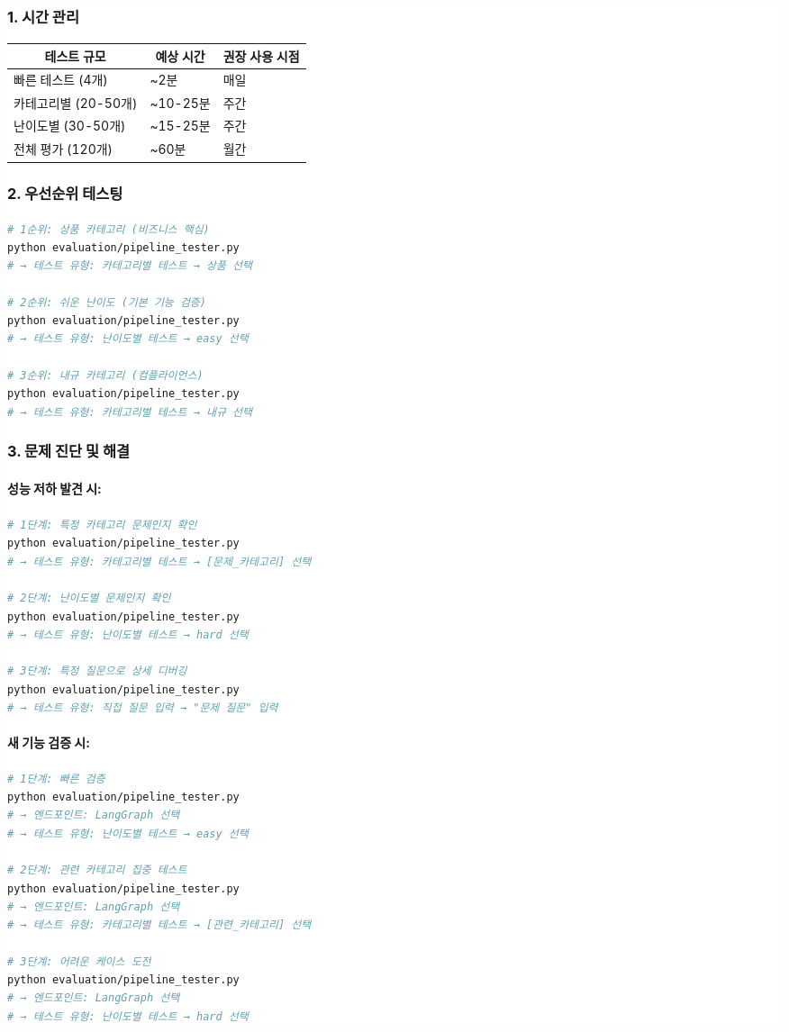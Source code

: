 ### **1. 시간 관리**
| 테스트 규모 | 예상 시간 | 권장 사용 시점 |
|-------------|-----------|----------------|
| 빠른 테스트 (4개) | ~2분 | 매일 |
| 카테고리별 (20-50개) | ~10-25분 | 주간 |
| 난이도별 (30-50개) | ~15-25분 | 주간 |
| 전체 평가 (120개) | ~60분 | 월간 |

### **2. 우선순위 테스팅**
```bash
# 1순위: 상품 카테고리 (비즈니스 핵심)
python evaluation/pipeline_tester.py
# → 테스트 유형: 카테고리별 테스트 → 상품 선택

# 2순위: 쉬운 난이도 (기본 기능 검증)
python evaluation/pipeline_tester.py
# → 테스트 유형: 난이도별 테스트 → easy 선택

# 3순위: 내규 카테고리 (컴플라이언스)
python evaluation/pipeline_tester.py
# → 테스트 유형: 카테고리별 테스트 → 내규 선택
```

### **3. 문제 진단 및 해결**

#### **성능 저하 발견 시:**
```bash
# 1단계: 특정 카테고리 문제인지 확인
python evaluation/pipeline_tester.py
# → 테스트 유형: 카테고리별 테스트 → [문제_카테고리] 선택

# 2단계: 난이도별 문제인지 확인
python evaluation/pipeline_tester.py
# → 테스트 유형: 난이도별 테스트 → hard 선택

# 3단계: 특정 질문으로 상세 디버깅
python evaluation/pipeline_tester.py
# → 테스트 유형: 직접 질문 입력 → "문제 질문" 입력
```

#### **새 기능 검증 시:**
```bash
# 1단계: 빠른 검증
python evaluation/pipeline_tester.py
# → 엔드포인트: LangGraph 선택
# → 테스트 유형: 난이도별 테스트 → easy 선택

# 2단계: 관련 카테고리 집중 테스트
python evaluation/pipeline_tester.py
# → 엔드포인트: LangGraph 선택
# → 테스트 유형: 카테고리별 테스트 → [관련_카테고리] 선택

# 3단계: 어려운 케이스 도전
python evaluation/pipeline_tester.py
# → 엔드포인트: LangGraph 선택
# → 테스트 유형: 난이도별 테스트 → hard 선택
```
